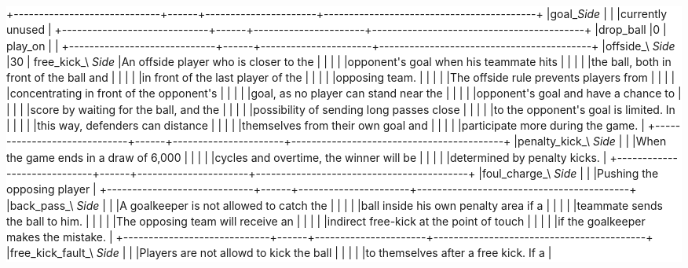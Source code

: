    +-----------------------------+------+----------------------+------------------------------------------+
   |goal_*Side*                  |      |                      |currently unused                          |
   +-----------------------------+------+----------------------+------------------------------------------+
   |drop_ball                    |0     | play_on              |                                          |
   +-----------------------------+------+----------------------+------------------------------------------+
   |offside\_\ *Side*            |30    | free_kick\_\ *Side*  |An offside player who is closer to the    |
   |                             |      |                      |opponent's goal when his teammate hits    |
   |                             |      |                      |the ball, both in front of the ball and   |
   |                             |      |                      |in front of the last player of the        |
   |                             |      |                      |opposing team.                            |
   |                             |      |                      |The offside rule prevents players from    |
   |                             |      |                      |concentrating in front of the opponent's  |
   |                             |      |                      |goal, as no player can stand near the     |
   |                             |      |                      |opponent's goal and have a chance to      |
   |                             |      |                      |score by waiting for the ball, and the    |
   |                             |      |                      |possibility of sending long passes close  |
   |                             |      |                      |to the opponent's goal is limited. In     |
   |                             |      |                      |this way, defenders can distance          |
   |                             |      |                      |themselves from their own goal and        |
   |                             |      |                      |participate more during the game.         |
   +-----------------------------+------+----------------------+------------------------------------------+
   |penalty_kick\_\ *Side*       |      |                      |When the game ends in a draw of 6,000     |
   |                             |      |                      |cycles and overtime, the winner will be   |
   |                             |      |                      |determined by penalty kicks.              |
   +-----------------------------+------+----------------------+------------------------------------------+
   |foul_charge\_\ *Side*        |      |                      |Pushing the opposing player               |
   +-----------------------------+------+----------------------+------------------------------------------+
   |back_pass\_\ *Side*          |      |                      |A goalkeeper is not allowed to catch the  |
   |                             |      |                      |ball inside his own penalty area if a     |
   |                             |      |                      |teammate sends the ball to him.           |
   |                             |      |                      |The opposing team will receive an         |
   |                             |      |                      |indirect free-kick at the point of touch  |
   |                             |      |                      |if the goalkeeper makes the mistake.      |
   +-----------------------------+------+----------------------+------------------------------------------+
   |free_kick_fault\_\ *Side*    |      |                      |Players are not allowd to kick the ball   |
   |                             |      |                      |to themselves after a free kick. If a     |